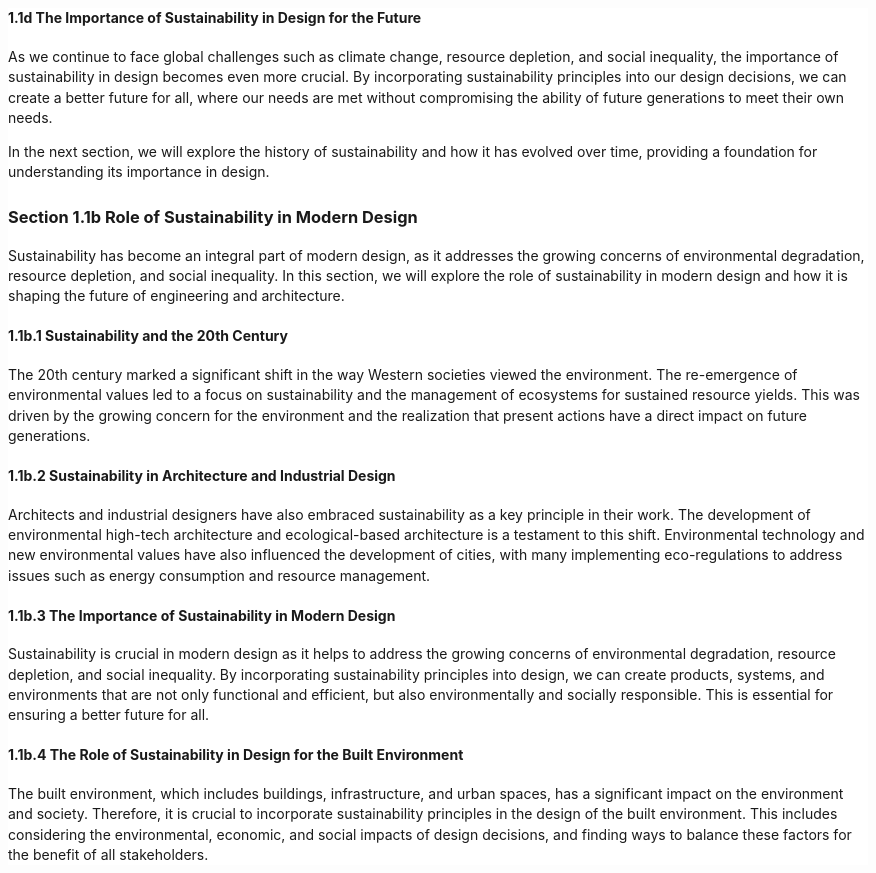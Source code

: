 #### 1.1d The Importance of Sustainability in Design for the Future

As we continue to face global challenges such as climate change, resource depletion, and social inequality, the importance of sustainability in design becomes even more crucial. By incorporating sustainability principles into our design decisions, we can create a better future for all, where our needs are met without compromising the ability of future generations to meet their own needs.

In the next section, we will explore the history of sustainability and how it has evolved over time, providing a foundation for understanding its importance in design.





### Section 1.1b Role of Sustainability in Modern Design

Sustainability has become an integral part of modern design, as it addresses the growing concerns of environmental degradation, resource depletion, and social inequality. In this section, we will explore the role of sustainability in modern design and how it is shaping the future of engineering and architecture.

#### 1.1b.1 Sustainability and the 20th Century

The 20th century marked a significant shift in the way Western societies viewed the environment. The re-emergence of environmental values led to a focus on sustainability and the management of ecosystems for sustained resource yields. This was driven by the growing concern for the environment and the realization that present actions have a direct impact on future generations.

#### 1.1b.2 Sustainability in Architecture and Industrial Design

Architects and industrial designers have also embraced sustainability as a key principle in their work. The development of environmental high-tech architecture and ecological-based architecture is a testament to this shift. Environmental technology and new environmental values have also influenced the development of cities, with many implementing eco-regulations to address issues such as energy consumption and resource management.

#### 1.1b.3 The Importance of Sustainability in Modern Design

Sustainability is crucial in modern design as it helps to address the growing concerns of environmental degradation, resource depletion, and social inequality. By incorporating sustainability principles into design, we can create products, systems, and environments that are not only functional and efficient, but also environmentally and socially responsible. This is essential for ensuring a better future for all.

#### 1.1b.4 The Role of Sustainability in Design for the Built Environment

The built environment, which includes buildings, infrastructure, and urban spaces, has a significant impact on the environment and society. Therefore, it is crucial to incorporate sustainability principles in the design of the built environment. This includes considering the environmental, economic, and social impacts of design decisions, and finding ways to balance these factors for the benefit of all stakeholders.
